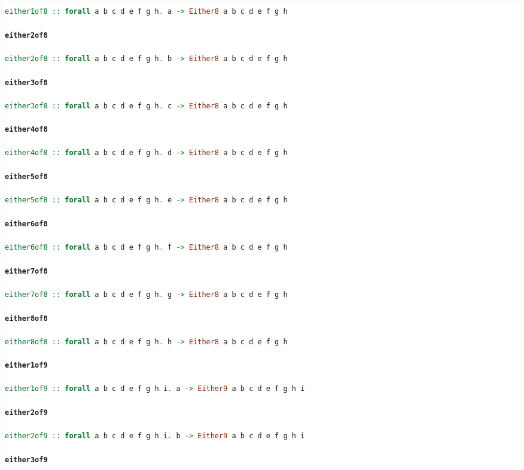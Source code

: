 ``` purescript
either1of8 :: forall a b c d e f g h. a -> Either8 a b c d e f g h
```

#### `either2of8`

``` purescript
either2of8 :: forall a b c d e f g h. b -> Either8 a b c d e f g h
```

#### `either3of8`

``` purescript
either3of8 :: forall a b c d e f g h. c -> Either8 a b c d e f g h
```

#### `either4of8`

``` purescript
either4of8 :: forall a b c d e f g h. d -> Either8 a b c d e f g h
```

#### `either5of8`

``` purescript
either5of8 :: forall a b c d e f g h. e -> Either8 a b c d e f g h
```

#### `either6of8`

``` purescript
either6of8 :: forall a b c d e f g h. f -> Either8 a b c d e f g h
```

#### `either7of8`

``` purescript
either7of8 :: forall a b c d e f g h. g -> Either8 a b c d e f g h
```

#### `either8of8`

``` purescript
either8of8 :: forall a b c d e f g h. h -> Either8 a b c d e f g h
```

#### `either1of9`

``` purescript
either1of9 :: forall a b c d e f g h i. a -> Either9 a b c d e f g h i
```

#### `either2of9`

``` purescript
either2of9 :: forall a b c d e f g h i. b -> Either9 a b c d e f g h i
```

#### `either3of9`
